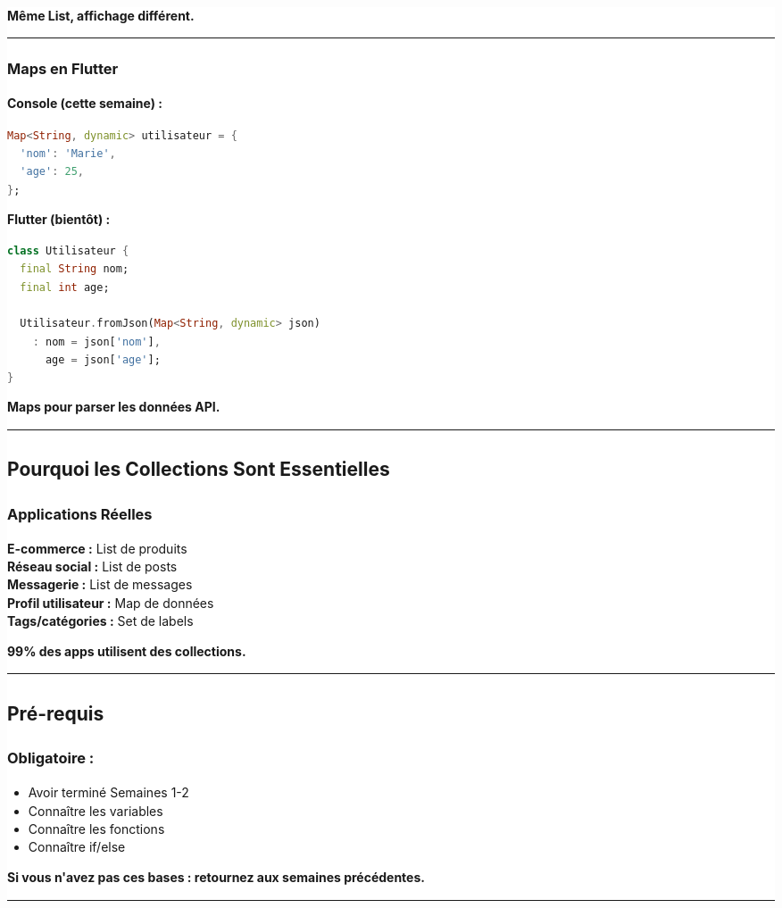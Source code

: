 **Même List, affichage différent.**

---

### Maps en Flutter

**Console (cette semaine) :**
```dart
Map<String, dynamic> utilisateur = {
  'nom': 'Marie',
  'age': 25,
};
```

**Flutter (bientôt) :**
```dart
class Utilisateur {
  final String nom;
  final int age;
  
  Utilisateur.fromJson(Map<String, dynamic> json)
    : nom = json['nom'],
      age = json['age'];
}
```

**Maps pour parser les données API.**

---

## Pourquoi les Collections Sont Essentielles

### Applications Réelles

**E-commerce :** List de produits  
**Réseau social :** List de posts  
**Messagerie :** List de messages  
**Profil utilisateur :** Map de données  
**Tags/catégories :** Set de labels  

**99% des apps utilisent des collections.**

---

## Pré-requis

### Obligatoire :

- Avoir terminé Semaines 1-2
- Connaître les variables
- Connaître les fonctions
- Connaître if/else

**Si vous n'avez pas ces bases : retournez aux semaines précédentes.**

---